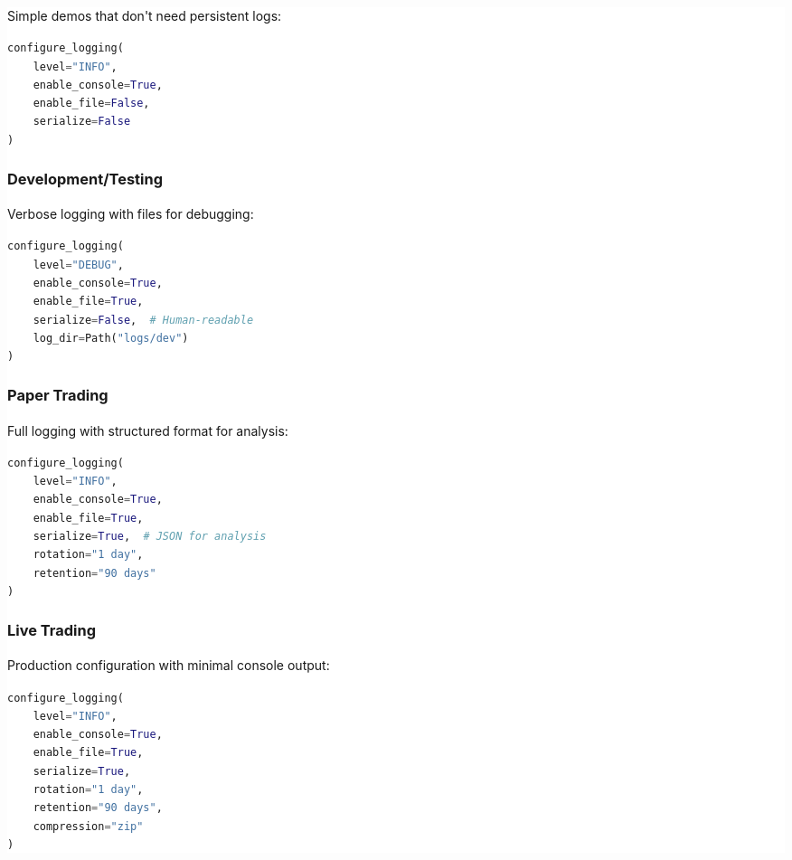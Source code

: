 Simple demos that don't need persistent logs:

```python
configure_logging(
    level="INFO",
    enable_console=True,
    enable_file=False,
    serialize=False
)
```

### Development/Testing

Verbose logging with files for debugging:

```python
configure_logging(
    level="DEBUG",
    enable_console=True,
    enable_file=True,
    serialize=False,  # Human-readable
    log_dir=Path("logs/dev")
)
```

### Paper Trading

Full logging with structured format for analysis:

```python
configure_logging(
    level="INFO",
    enable_console=True,
    enable_file=True,
    serialize=True,  # JSON for analysis
    rotation="1 day",
    retention="90 days"
)
```

### Live Trading

Production configuration with minimal console output:

```python
configure_logging(
    level="INFO",
    enable_console=True,
    enable_file=True,
    serialize=True,
    rotation="1 day",
    retention="90 days",
    compression="zip"
)
```
